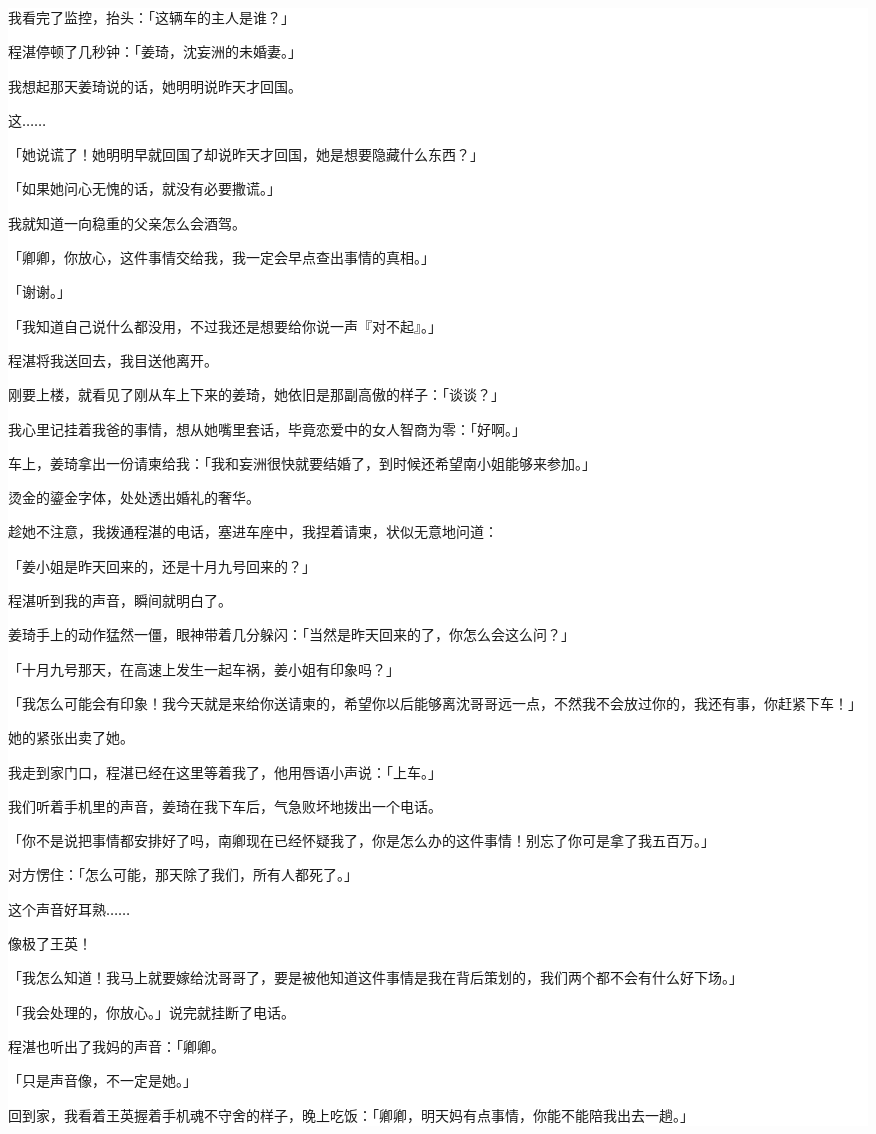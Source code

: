 我看完了监控，抬头：「这辆车的主人是谁？」

程湛停顿了几秒钟：「姜琦，沈妄洲的未婚妻。」

我想起那天姜琦说的话，她明明说昨天才回国。

这……

「她说谎了！她明明早就回国了却说昨天才回国，她是想要隐藏什么东西？」

「如果她问心无愧的话，就没有必要撒谎。」

我就知道一向稳重的父亲怎么会酒驾。

「卿卿，你放心，这件事情交给我，我一定会早点查出事情的真相。」

「谢谢。」

「我知道自己说什么都没用，不过我还是想要给你说一声『对不起』。」

程湛将我送回去，我目送他离开。

刚要上楼，就看见了刚从车上下来的姜琦，她依旧是那副高傲的样子：「谈谈？」

我心里记挂着我爸的事情，想从她嘴里套话，毕竟恋爱中的女人智商为零：「好啊。」

车上，姜琦拿出一份请柬给我：「我和妄洲很快就要结婚了，到时候还希望南小姐能够来参加。」

烫金的鎏金字体，处处透出婚礼的奢华。

趁她不注意，我拨通程湛的电话，塞进车座中，我捏着请柬，状似无意地问道：

「姜小姐是昨天回来的，还是十月九号回来的？」

程湛听到我的声音，瞬间就明白了。

姜琦手上的动作猛然一僵，眼神带着几分躲闪：「当然是昨天回来的了，你怎么会这么问？」

「十月九号那天，在高速上发生一起车祸，姜小姐有印象吗？」

「我怎么可能会有印象！我今天就是来给你送请柬的，希望你以后能够离沈哥哥远一点，不然我不会放过你的，我还有事，你赶紧下车！」

她的紧张出卖了她。

我走到家门口，程湛已经在这里等着我了，他用唇语小声说：「上车。」

我们听着手机里的声音，姜琦在我下车后，气急败坏地拨出一个电话。

「你不是说把事情都安排好了吗，南卿现在已经怀疑我了，你是怎么办的这件事情！别忘了你可是拿了我五百万。」

对方愣住：「怎么可能，那天除了我们，所有人都死了。」

这个声音好耳熟……

像极了王英！

「我怎么知道！我马上就要嫁给沈哥哥了，要是被他知道这件事情是我在背后策划的，我们两个都不会有什么好下场。」

「我会处理的，你放心。」说完就挂断了电话。

程湛也听出了我妈的声音：「卿卿。

「只是声音像，不一定是她。」

回到家，我看着王英握着手机魂不守舍的样子，晚上吃饭：「卿卿，明天妈有点事情，你能不能陪我出去一趟。」
